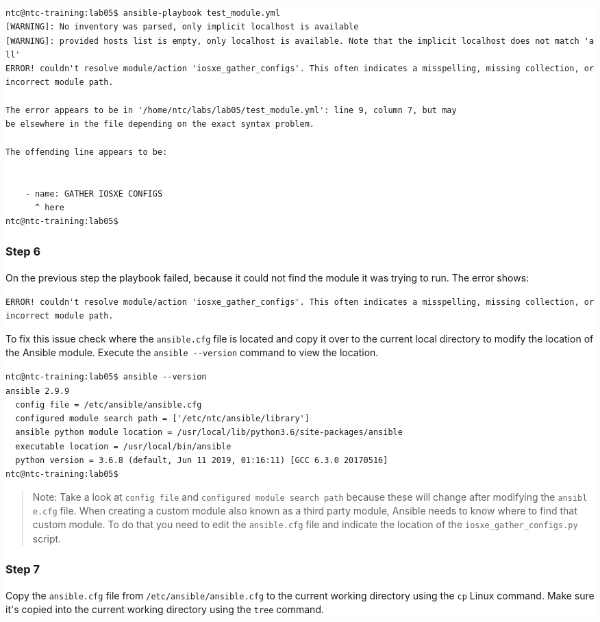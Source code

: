 ```shell
ntc@ntc-training:lab05$ ansible-playbook test_module.yml
[WARNING]: No inventory was parsed, only implicit localhost is available
[WARNING]: provided hosts list is empty, only localhost is available. Note that the implicit localhost does not match 'all'
ERROR! couldn't resolve module/action 'iosxe_gather_configs'. This often indicates a misspelling, missing collection, or incorrect module path.

The error appears to be in '/home/ntc/labs/lab05/test_module.yml': line 9, column 7, but may
be elsewhere in the file depending on the exact syntax problem.

The offending line appears to be:


    - name: GATHER IOSXE CONFIGS
      ^ here
ntc@ntc-training:lab05$ 
```

### Step 6

On the previous step the playbook failed, because it could not find the module it was trying to run. The error shows:

```
ERROR! couldn't resolve module/action 'iosxe_gather_configs'. This often indicates a misspelling, missing collection, or incorrect module path.
```

To fix this issue check where the `ansible.cfg` file is located and copy it over to the current local directory to modify the location of the Ansible module. Execute the `ansible --version` command to view the location.

```shell
ntc@ntc-training:lab05$ ansible --version
ansible 2.9.9
  config file = /etc/ansible/ansible.cfg
  configured module search path = ['/etc/ntc/ansible/library']
  ansible python module location = /usr/local/lib/python3.6/site-packages/ansible
  executable location = /usr/local/bin/ansible
  python version = 3.6.8 (default, Jun 11 2019, 01:16:11) [GCC 6.3.0 20170516]
ntc@ntc-training:lab05$ 
```
> Note: Take a look at `config file` and `configured module search path` because these will change after modifying the `ansible.cfg` file.
> When creating a custom module also known as a third party module, Ansible needs to know where to find that custom module. To do that you need to edit the `ansible.cfg` file and indicate the location of the `iosxe_gather_configs.py` script. 

### Step 7

Copy the `ansible.cfg` file from `/etc/ansible/ansible.cfg` to the current working directory using the `cp` Linux command. Make sure it's copied into the current working directory using the `tree` command.
